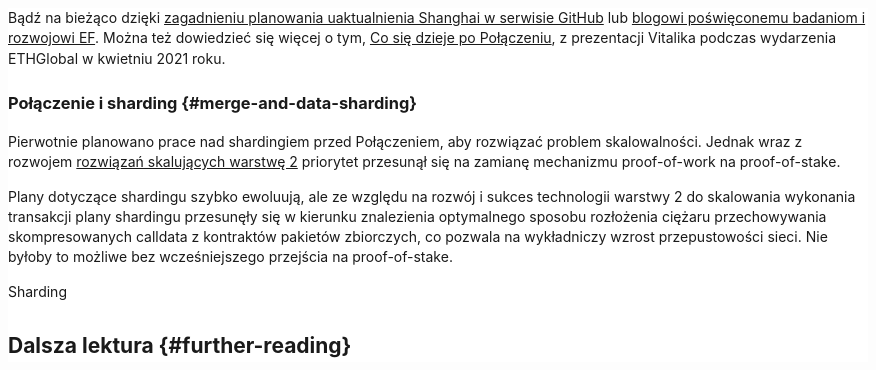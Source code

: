 Bądź na bieżąco dzięki [zagadnieniu planowania uaktualnienia Shanghai w serwisie GitHub](https://github.com/ethereum/pm/issues/450) lub [blogowi poświęconemu badaniom i rozwojowi EF](https://blog.ethereum.org/category/research-and-development/). Można też dowiedzieć się więcej o tym, [Co się dzieje po Połączeniu](https://youtu.be/7ggwLccuN5s?t=101), z prezentacji Vitalika podczas wydarzenia ETHGlobal w kwietniu 2021 roku.

### Połączenie i sharding {#merge-and-data-sharding}

Pierwotnie planowano prace nad shardingiem przed Połączeniem, aby rozwiązać problem skalowalności. Jednak wraz z rozwojem [rozwiązań skalujących warstwę 2](/layer-2/) priorytet przesunął się na zamianę mechanizmu proof-of-work na proof-of-stake.

Plany dotyczące shardingu szybko ewoluują, ale ze względu na rozwój i sukces technologii warstwy 2 do skalowania wykonania transakcji plany shardingu przesunęły się w kierunku znalezienia optymalnego sposobu rozłożenia ciężaru przechowywania skompresowanych calldata z kontraktów pakietów zbiorczych, co pozwala na wykładniczy wzrost przepustowości sieci. Nie byłoby to możliwe bez wcześniejszego przejścia na proof-of-stake.

<ButtonLink to="/roadmap/danksharding/">
  Sharding
</ButtonLink>

## Dalsza lektura {#further-reading}

<MergeArticleList />

<QuizWidget quizKey="merge" />
